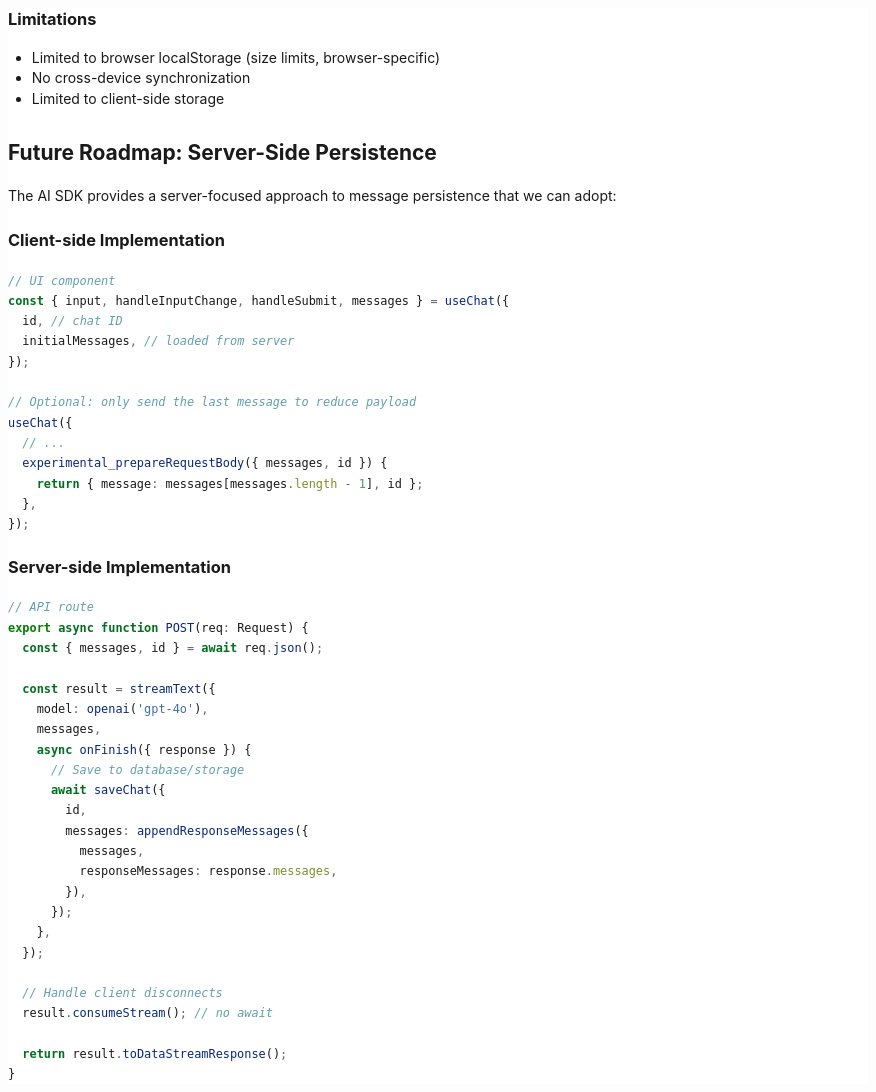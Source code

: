 ### Limitations
- Limited to browser localStorage (size limits, browser-specific)
- No cross-device synchronization
- Limited to client-side storage

## Future Roadmap: Server-Side Persistence

The AI SDK provides a server-focused approach to message persistence that we can adopt:

### Client-side Implementation
```typescript
// UI component
const { input, handleInputChange, handleSubmit, messages } = useChat({
  id, // chat ID
  initialMessages, // loaded from server
});

// Optional: only send the last message to reduce payload
useChat({
  // ...
  experimental_prepareRequestBody({ messages, id }) {
    return { message: messages[messages.length - 1], id };
  },
});
```

### Server-side Implementation
```typescript
// API route
export async function POST(req: Request) {
  const { messages, id } = await req.json();

  const result = streamText({
    model: openai('gpt-4o'),
    messages,
    async onFinish({ response }) {
      // Save to database/storage
      await saveChat({
        id,
        messages: appendResponseMessages({
          messages,
          responseMessages: response.messages,
        }),
      });
    },
  });

  // Handle client disconnects
  result.consumeStream(); // no await

  return result.toDataStreamResponse();
}
```
